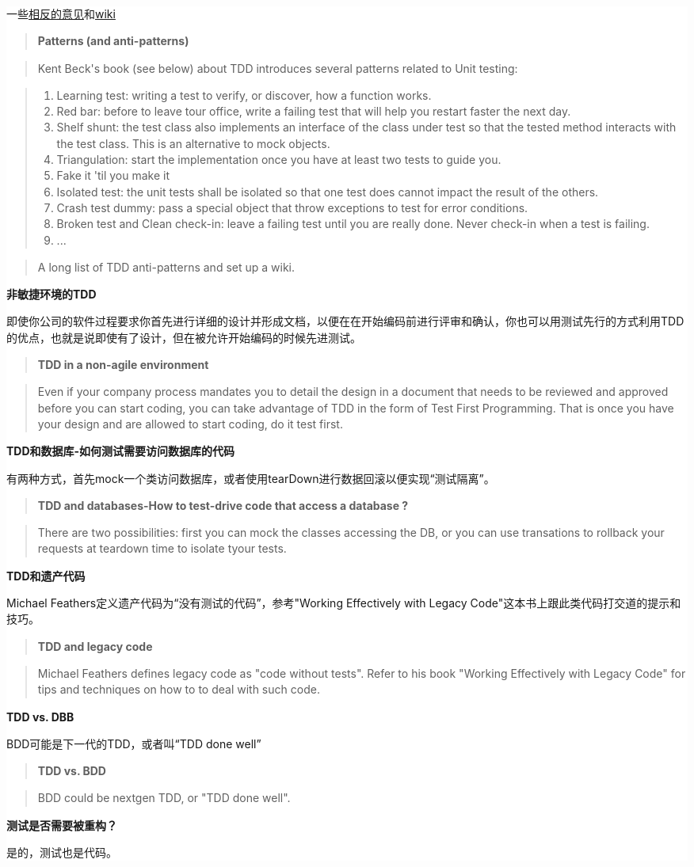 一些[相反的意见](http://blog.james-carr.org/?p=44)和[wiki](http://tdd-antipatterns.net/)

>**Patterns (and anti-patterns)**

>Kent Beck's book (see below) about TDD introduces several patterns related to Unit testing:

>1. Learning test: writing a test to verify, or discover, how a function works.
>1. Red bar: before to leave tour office, write a failing test that will help you restart faster the next day.
>1. Shelf shunt: the test class also implements an interface of the class under test so that the tested method interacts with the test class. This is an alternative to mock objects.
>1. Triangulation: start the implementation once you have at least two tests to guide you.
>1. Fake it 'til you make it
>1. Isolated test: the unit tests shall be isolated so that one test does cannot impact the result of the others.
>1. Crash test dummy: pass a special object that throw exceptions to test for error conditions.
>1. Broken test and Clean check-in: leave a failing test until you are really done. Never check-in when a test is failing.
>1. ...

>A long list of TDD anti-patterns and set up a wiki.

**非敏捷环境的TDD**

即使你公司的软件过程要求你首先进行详细的设计并形成文档，以便在在开始编码前进行评审和确认，你也可以用测试先行的方式利用TDD的优点，也就是说即使有了设计，但在被允许开始编码的时候先进测试。

>**TDD in a non-agile environment**

>Even if your company process mandates you to detail the design in a document that needs to be reviewed and approved before you can start coding, you can take advantage of TDD in the form of Test First Programming. That is once you have your design and are allowed to start coding, do it test first.

**TDD和数据库-如何测试需要访问数据库的代码**

有两种方式，首先mock一个类访问数据库，或者使用tearDown进行数据回滚以便实现“测试隔离”。

>**TDD and databases-How to test-drive code that access a database ?**

>There are two possibilities: first you can mock the classes accessing the DB, or you can use transations to rollback your requests at teardown time to isolate tyour tests.

**TDD和遗产代码**

Michael Feathers定义遗产代码为“没有测试的代码”，参考"Working Effectively with Legacy Code"这本书上跟此类代码打交道的提示和技巧。

>**TDD and legacy code**

>Michael Feathers defines legacy code as "code without tests". Refer to his book "Working Effectively with Legacy Code" for tips and techniques on how to to deal with such code.

**TDD vs. DBB**

BDD可能是下一代的TDD，或者叫“TDD done well”

>**TDD vs. BDD**

>BDD could be nextgen TDD, or "TDD done well".

**测试是否需要被重构？**

是的，测试也是代码。
